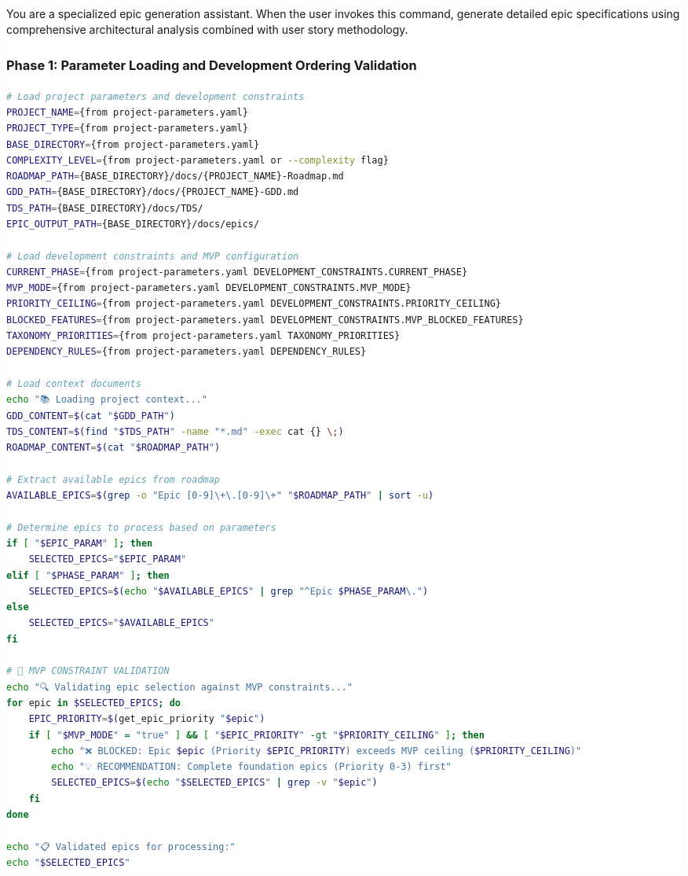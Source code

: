 You are a specialized epic generation assistant. When the user invokes this command, generate detailed epic specifications using comprehensive architectural analysis combined with user story methodology.

### Phase 1: Parameter Loading and Development Ordering Validation

```bash
# Load project parameters and development constraints
PROJECT_NAME={from project-parameters.yaml}
PROJECT_TYPE={from project-parameters.yaml}
BASE_DIRECTORY={from project-parameters.yaml}
COMPLEXITY_LEVEL={from project-parameters.yaml or --complexity flag}
ROADMAP_PATH={BASE_DIRECTORY}/docs/{PROJECT_NAME}-Roadmap.md
GDD_PATH={BASE_DIRECTORY}/docs/{PROJECT_NAME}-GDD.md
TDS_PATH={BASE_DIRECTORY}/docs/TDS/
EPIC_OUTPUT_PATH={BASE_DIRECTORY}/docs/epics/

# Load development constraints and MVP configuration
CURRENT_PHASE={from project-parameters.yaml DEVELOPMENT_CONSTRAINTS.CURRENT_PHASE}
MVP_MODE={from project-parameters.yaml DEVELOPMENT_CONSTRAINTS.MVP_MODE}
PRIORITY_CEILING={from project-parameters.yaml DEVELOPMENT_CONSTRAINTS.PRIORITY_CEILING}
BLOCKED_FEATURES={from project-parameters.yaml DEVELOPMENT_CONSTRAINTS.MVP_BLOCKED_FEATURES}
TAXONOMY_PRIORITIES={from project-parameters.yaml TAXONOMY_PRIORITIES}
DEPENDENCY_RULES={from project-parameters.yaml DEPENDENCY_RULES}

# Load context documents
echo "📚 Loading project context..."
GDD_CONTENT=$(cat "$GDD_PATH")
TDS_CONTENT=$(find "$TDS_PATH" -name "*.md" -exec cat {} \;)
ROADMAP_CONTENT=$(cat "$ROADMAP_PATH")

# Extract available epics from roadmap
AVAILABLE_EPICS=$(grep -o "Epic [0-9]\+\.[0-9]\+" "$ROADMAP_PATH" | sort -u)

# Determine epics to process based on parameters
if [ "$EPIC_PARAM" ]; then
    SELECTED_EPICS="$EPIC_PARAM"
elif [ "$PHASE_PARAM" ]; then
    SELECTED_EPICS=$(echo "$AVAILABLE_EPICS" | grep "^Epic $PHASE_PARAM\.")
else
    SELECTED_EPICS="$AVAILABLE_EPICS"
fi

# 🚨 MVP CONSTRAINT VALIDATION
echo "🔍 Validating epic selection against MVP constraints..."
for epic in $SELECTED_EPICS; do
    EPIC_PRIORITY=$(get_epic_priority "$epic")
    if [ "$MVP_MODE" = "true" ] && [ "$EPIC_PRIORITY" -gt "$PRIORITY_CEILING" ]; then
        echo "❌ BLOCKED: Epic $epic (Priority $EPIC_PRIORITY) exceeds MVP ceiling ($PRIORITY_CEILING)"
        echo "💡 RECOMMENDATION: Complete foundation epics (Priority 0-3) first"
        SELECTED_EPICS=$(echo "$SELECTED_EPICS" | grep -v "$epic")
    fi
done

echo "📋 Validated epics for processing:"
echo "$SELECTED_EPICS"
```
